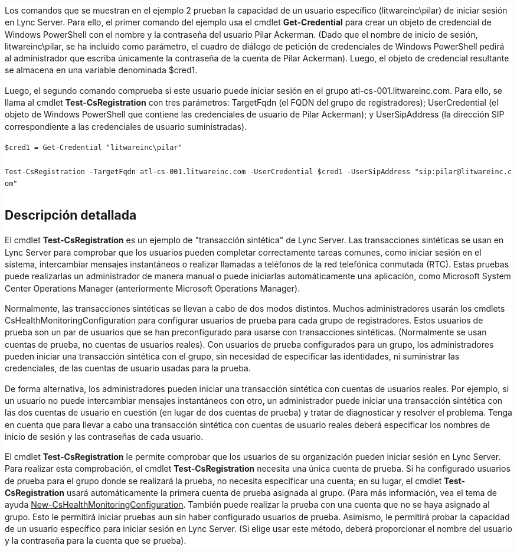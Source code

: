 Los comandos que se muestran en el ejemplo 2 prueban la capacidad de un usuario específico (litwareinc\\pilar) de iniciar sesión en Lync Server. Para ello, el primer comando del ejemplo usa el cmdlet **Get-Credential** para crear un objeto de credencial de Windows PowerShell con el nombre y la contraseña del usuario Pilar Ackerman. (Dado que el nombre de inicio de sesión, litwareinc\\pilar, se ha incluido como parámetro, el cuadro de diálogo de petición de credenciales de Windows PowerShell pedirá al administrador que escriba únicamente la contraseña de la cuenta de Pilar Ackerman). Luego, el objeto de credencial resultante se almacena en una variable denominada $cred1.

Luego, el segundo comando comprueba si este usuario puede iniciar sesión en el grupo atl-cs-001.litwareinc.com. Para ello, se llama al cmdlet **Test-CsRegistration** con tres parámetros: TargetFqdn (el FQDN del grupo de registradores); UserCredential (el objeto de Windows PowerShell que contiene las credenciales de usuario de Pilar Ackerman); y UserSipAddress (la dirección SIP correspondiente a las credenciales de usuario suministradas).

    $cred1 = Get-Credential "litwareinc\pilar"
    
    Test-CsRegistration -TargetFqdn atl-cs-001.litwareinc.com -UserCredential $cred1 -UserSipAddress "sip:pilar@litwareinc.com"

## Descripción detallada

El cmdlet **Test-CsRegistration** es un ejemplo de "transacción sintética" de Lync Server. Las transacciones sintéticas se usan en Lync Server para comprobar que los usuarios pueden completar correctamente tareas comunes, como iniciar sesión en el sistema, intercambiar mensajes instantáneos o realizar llamadas a teléfonos de la red telefónica conmutada (RTC). Estas pruebas puede realizarlas un administrador de manera manual o puede iniciarlas automáticamente una aplicación, como Microsoft System Center Operations Manager (anteriormente Microsoft Operations Manager).

Normalmente, las transacciones sintéticas se llevan a cabo de dos modos distintos. Muchos administradores usarán los cmdlets CsHealthMonitoringConfiguration para configurar usuarios de prueba para cada grupo de registradores. Estos usuarios de prueba son un par de usuarios que se han preconfigurado para usarse con transacciones sintéticas. (Normalmente se usan cuentas de prueba, no cuentas de usuarios reales). Con usuarios de prueba configurados para un grupo, los administradores pueden iniciar una transacción sintética con el grupo, sin necesidad de especificar las identidades, ni suministrar las credenciales, de las cuentas de usuario usadas para la prueba.

De forma alternativa, los administradores pueden iniciar una transacción sintética con cuentas de usuarios reales. Por ejemplo, si un usuario no puede intercambiar mensajes instantáneos con otro, un administrador puede iniciar una transacción sintética con las dos cuentas de usuario en cuestión (en lugar de dos cuentas de prueba) y tratar de diagnosticar y resolver el problema. Tenga en cuenta que para llevar a cabo una transacción sintética con cuentas de usuario reales deberá especificar los nombres de inicio de sesión y las contraseñas de cada usuario.

El cmdlet **Test-CsRegistration** le permite comprobar que los usuarios de su organización pueden iniciar sesión en Lync Server. Para realizar esta comprobación, el cmdlet **Test-CsRegistration** necesita una única cuenta de prueba. Si ha configurado usuarios de prueba para el grupo donde se realizará la prueba, no necesita especificar una cuenta; en su lugar, el cmdlet **Test-CsRegistration** usará automáticamente la primera cuenta de prueba asignada al grupo. (Para más información, vea el tema de ayuda [New-CsHealthMonitoringConfiguration](new-cshealthmonitoringconfiguration.md). También puede realizar la prueba con una cuenta que no se haya asignado al grupo. Esto le permitirá iniciar pruebas aun sin haber configurado usuarios de prueba. Asimismo, le permitirá probar la capacidad de un usuario específico para iniciar sesión en Lync Server. (Si elige usar este método, deberá proporcionar el nombre del usuario y la contraseña para la cuenta que se prueba).
